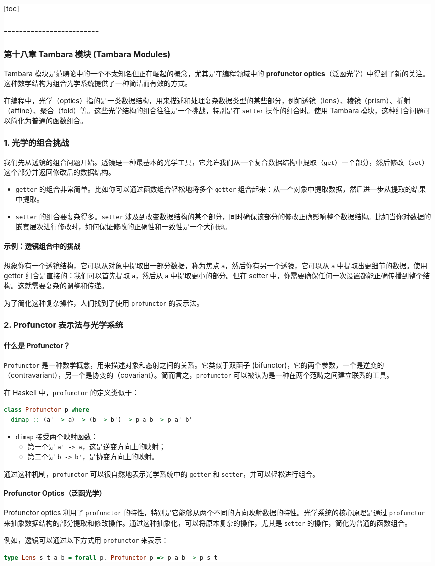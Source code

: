 [toc]

### -------------------------

### 第十八章 Tambara 模块 (Tambara Modules)

Tambara 模块是范畴论中的一个不太知名但正在崛起的概念，尤其是在编程领域中的 **profunctor optics**（泛函光学）中得到了新的关注。这种数学结构为组合光学系统提供了一种简洁而有效的方式。

在编程中，光学（optics）指的是一类数据结构，用来描述和处理复杂数据类型的某些部分，例如透镜（lens）、棱镜（prism）、折射（affine）、聚合（fold）等。这些光学结构的组合往往是一个挑战，特别是在 `setter` 操作的组合时。使用 Tambara 模块，这种组合问题可以简化为普通的函数组合。

### 1. 光学的组合挑战

我们先从透镜的组合问题开始。透镜是一种最基本的光学工具，它允许我们从一个复合数据结构中提取（`get`）一个部分，然后修改（`set`）这个部分并返回修改后的数据结构。

* `getter` 的组合非常简单。比如你可以通过函数组合轻松地将多个 `getter` 组合起来：从一个对象中提取数据，然后进一步从提取的结果中提取。

* `setter` 的组合要复杂得多。`setter` 涉及到改变数据结构的某个部分，同时确保该部分的修改正确影响整个数据结构。比如当你对数据的嵌套层次进行修改时，如何保证修改的正确性和一致性是一个大问题。

#### 示例：透镜组合中的挑战

想象你有一个透镜结构，它可以从对象中提取出一部分数据，称为焦点 `a`，然后你有另一个透镜，它可以从 `a` 中提取出更细节的数据。使用 getter 组合是直接的：我们可以首先提取 `a`，然后从 `a` 中提取更小的部分。但在 setter 中，你需要确保任何一次设置都能正确传播到整个结构。这就需要复杂的调整和传递。

为了简化这种复杂操作，人们找到了使用 `profunctor` 的表示法。

### 2. Profunctor 表示法与光学系统

#### 什么是 Profunctor？

`Profunctor` 是一种数学概念，用来描述对象和态射之间的关系。它类似于双函子 (bifunctor)，它的两个参数，一个是逆变的（contravariant），另一个是协变的（covariant）。简而言之，`profunctor` 可以被认为是一种在两个范畴之间建立联系的工具。

在 Haskell 中，`profunctor` 的定义类似于：

```haskell
class Profunctor p where
  dimap :: (a' -> a) -> (b -> b') -> p a b -> p a' b'
```

- `dimap` 接受两个映射函数：
  - 第一个是 `a' -> a`，这是逆变方向上的映射；
  - 第二个是 `b -> b'`，是协变方向上的映射。

通过这种机制，`profunctor` 可以很自然地表示光学系统中的 `getter` 和 `setter`，并可以轻松进行组合。

#### Profunctor Optics（泛函光学）

Profunctor optics 利用了 `profunctor` 的特性，特别是它能够从两个不同的方向映射数据的特性。光学系统的核心原理是通过 `profunctor` 来抽象数据结构的部分提取和修改操作。通过这种抽象化，可以将原本复杂的操作，尤其是 `setter` 的操作，简化为普通的函数组合。

例如，透镜可以通过以下方式用 `profunctor` 来表示：

```haskell
type Lens s t a b = forall p. Profunctor p => p a b -> p s t
```
